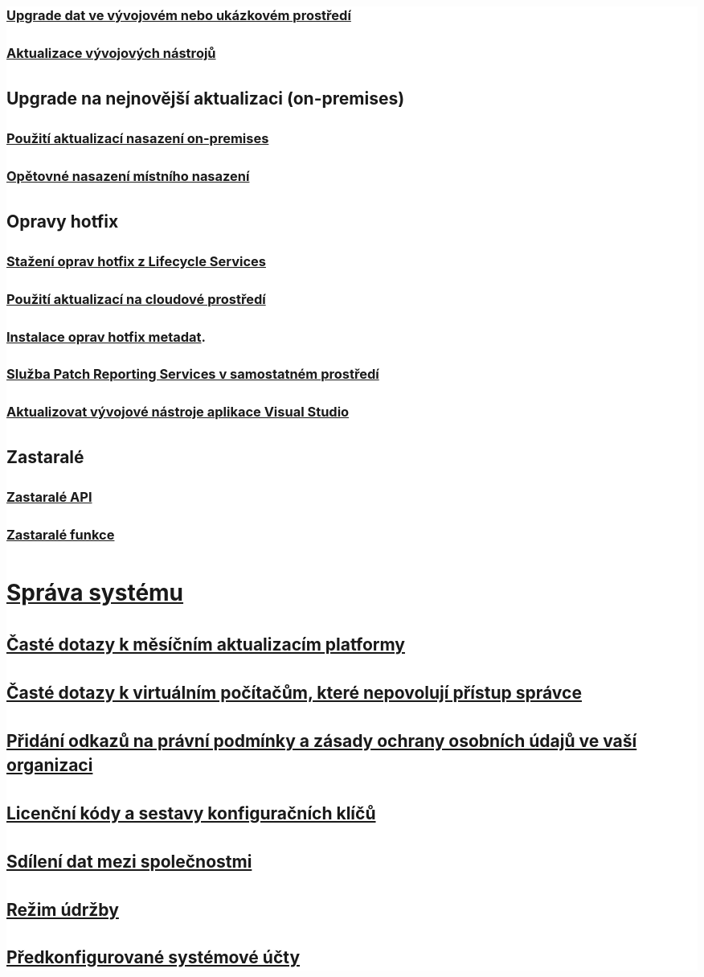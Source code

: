 ### [Upgrade dat ve vývojovém nebo ukázkovém prostředí](migration-upgrade/upgrade-data-to-latest-update.md)
### [Aktualizace vývojových nástrojů](dev-tools/update-development-tools.md)

## Upgrade na nejnovější aktualizaci (on-premises)
### [Použití aktualizací nasazení on-premises](deployment/apply-updates-on-premises.md)
### [Opětovné nasazení místního nasazení](deployment/redeploy-on-prem.md)

## Opravy hotfix
### [Stažení oprav hotfix z Lifecycle Services](migration-upgrade/download-hotfix-lcs.md)
### [Použití aktualizací na cloudové prostředí](deployment/apply-deployable-package-system.md)
### [Instalace oprav hotfix metadat](migration-upgrade/install-metadata-hotfix-package.md).
### [Služba Patch Reporting Services v samostatném prostředí](migration-upgrade/patch-reporting-service-environment.md)
### [Aktualizovat vývojové nástroje aplikace Visual Studio](dev-tools/update-development-tools.md)

## Zastaralé
### [Zastaralé API](migration-upgrade/deprecated-apis.md)
### [Zastaralé funkce](migration-upgrade/deprecated-features.md)

# [Správa systému](sysadmin/system-administration-home-page.md)
## [Časté dotazy k měsíčním aktualizacím platformy](sysadmin/faq-platform-monthly-updates.md)
## [Časté dotazy k virtuálním počítačům, které nepovolují přístup správce](sysadmin/VMs-no-admin-access.md)
## [Přidání odkazů na právní podmínky a zásady ochrany osobních údajů ve vaší organizaci](sysadmin/legal-terms-privacy-statement.md)
## [Licenční kódy a sestavy konfiguračních klíčů](sysadmin/license-codes-configuration-keys-report.md)
## [Sdílení dat mezi společnostmi](sysadmin/cross-company-data-sharing.md)
## [Režim údržby](sysadmin/maintenance-mode.md)
## [Předkonfigurované systémové účty](sysadmin/pre-configured-system-accounts.md)